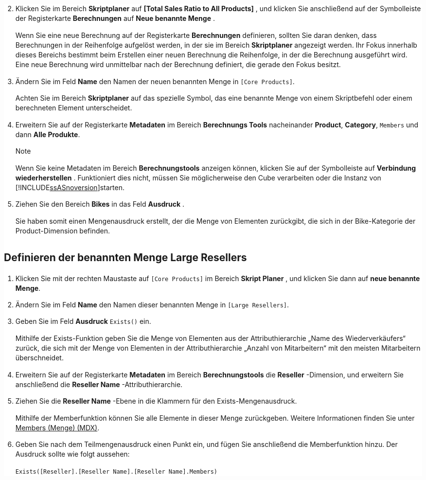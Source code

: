 2.  Klicken Sie im Bereich **Skriptplaner** auf **[Total Sales Ratio to All Products]** , und klicken Sie anschließend auf der Symbolleiste der Registerkarte **Berechnungen** auf **Neue benannte Menge** .  
  
     Wenn Sie eine neue Berechnung auf der Registerkarte **Berechnungen** definieren, sollten Sie daran denken, dass Berechnungen in der Reihenfolge aufgelöst werden, in der sie im Bereich **Skriptplaner** angezeigt werden. Ihr Fokus innerhalb dieses Bereichs bestimmt beim Erstellen einer neuen Berechnung die Reihenfolge, in der die Berechnung ausgeführt wird. Eine neue Berechnung wird unmittelbar nach der Berechnung definiert, die gerade den Fokus besitzt.  
  
3.  Ändern Sie im Feld **Name** den Namen der neuen benannten Menge in `[Core Products]`.  
  
     Achten Sie im Bereich **Skriptplaner** auf das spezielle Symbol, das eine benannte Menge von einem Skriptbefehl oder einem berechneten Element unterscheidet.  
  
4.  Erweitern Sie auf der Registerkarte **Metadaten** im Bereich **Berechnungs Tools** nacheinander **Product**, **Category**, `Members` und dann **Alle Produkte**.  
  
    > [!NOTE]  
    >  Wenn Sie keine Metadaten im Bereich **Berechnungstools** anzeigen können, klicken Sie auf der Symbolleiste auf **Verbindung wiederherstellen** . Funktioniert dies nicht, müssen Sie möglicherweise den Cube verarbeiten oder die Instanz von [!INCLUDE[ssASnoversion](../includes/ssasnoversion-md.md)]starten.  
  
5.  Ziehen Sie den Bereich **Bikes** in das Feld **Ausdruck** .  
  
     Sie haben somit einen Mengenausdruck erstellt, der die Menge von Elementen zurückgibt, die sich in der Bike-Kategorie der Product-Dimension befinden.  
  
## <a name="defining-a-large-resellers-named-set"></a>Definieren der benannten Menge Large Resellers  
  
1.  Klicken Sie mit der rechten Maustaste auf `[Core Products]` im Bereich **Skript Planer** , und klicken Sie dann auf **neue benannte Menge**.  
  
2.  Ändern Sie im Feld **Name** den Namen dieser benannten Menge in `[Large Resellers]`.  
  
3.  Geben Sie im Feld **Ausdruck** `Exists()` ein.  
  
     Mithilfe der Exists-Funktion geben Sie die Menge von Elementen aus der Attributhierarchie „Name des Wiederverkäufers“ zurück, die sich mit der Menge von Elementen in der Attributhierarchie „Anzahl von Mitarbeitern“ mit den meisten Mitarbeitern überschneidet.  
  
4.  Erweitern Sie auf der Registerkarte **Metadaten** im Bereich **Berechnungstools** die **Reseller** -Dimension, und erweitern Sie anschließend die **Reseller Name** -Attributhierarchie.  
  
5.  Ziehen Sie die **Reseller Name** -Ebene in die Klammern für den Exists-Mengenausdruck.  
  
     Mithilfe der Memberfunktion können Sie alle Elemente in dieser Menge zurückgeben. Weitere Informationen finden Sie unter [Members &#40;Menge&#41; &#40;MDX&#41;](/sql/mdx/members-set-mdx).  
  
6.  Geben Sie nach dem Teilmengenausdruck einen Punkt ein, und fügen Sie anschließend die Memberfunktion hinzu. Der Ausdruck sollte wie folgt aussehen:  
  
    ```  
    Exists([Reseller].[Reseller Name].[Reseller Name].Members)  
    ```  
  